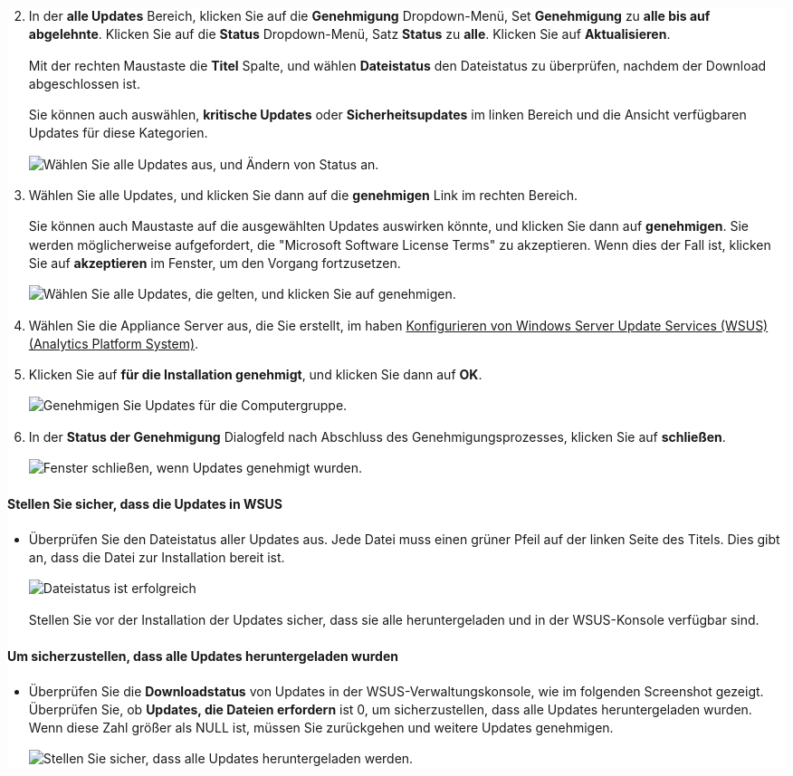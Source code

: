 2.  In der **alle Updates** Bereich, klicken Sie auf die **Genehmigung** Dropdown-Menü, Set **Genehmigung** zu **alle bis auf abgelehnte**. Klicken Sie auf die **Status** Dropdown-Menü, Satz **Status** zu **alle**. Klicken Sie auf **Aktualisieren**.  
  
    Mit der rechten Maustaste die **Titel** Spalte, und wählen **Dateistatus** den Dateistatus zu überprüfen, nachdem der Download abgeschlossen ist.  
  
    Sie können auch auswählen, **kritische Updates** oder **Sicherheitsupdates** im linken Bereich und die Ansicht verfügbaren Updates für diese Kategorien.  
  
    ![Wählen Sie alle Updates aus, und Ändern von Status an. ](./media/download-and-apply-microsoft-updates/SQL_Server_PDW_WSUSSelectAllUpdates.png "SQL_Server_PDW_WSUSSelectAllUpdates")  
  
3.  Wählen Sie alle Updates, und klicken Sie dann auf die **genehmigen** Link im rechten Bereich.  
  
    Sie können auch Maustaste auf die ausgewählten Updates auswirken könnte, und klicken Sie dann auf **genehmigen**. Sie werden möglicherweise aufgefordert, die "Microsoft Software License Terms" zu akzeptieren. Wenn dies der Fall ist, klicken Sie auf **akzeptieren** im Fenster, um den Vorgang fortzusetzen.  
  
    ![Wählen Sie alle Updates, die gelten, und klicken Sie auf genehmigen. ](./media/download-and-apply-microsoft-updates/SQL_Server_PDW_WSUSSelectApprove.png "SQL_Server_PDW_WSUSSelectApprove")  
  
4.  Wählen Sie die Appliance Server aus, die Sie erstellt, im haben [Konfigurieren von Windows Server Update Services &#40;WSUS&#41; &#40;Analytics Platform System&#41;](configure-windows-server-update-services-wsus.md).  
  
5.  Klicken Sie auf **für die Installation genehmigt**, und klicken Sie dann auf **OK**.  
  
    ![Genehmigen Sie Updates für die Computergruppe. ](./media/download-and-apply-microsoft-updates/SQL_Server_PDW_WSUSSelectApprovalType.png "SQL_Server_PDW_WSUSSelectApprovalType")  
  
6.  In der **Status der Genehmigung** Dialogfeld nach Abschluss des Genehmigungsprozesses, klicken Sie auf **schließen**.  
  
    ![Fenster schließen, wenn Updates genehmigt wurden. ](./media/download-and-apply-microsoft-updates/SQL_Server_PDW_WSUSCloseApprovalProgressWindow.png "SQL_Server_PDW_WSUSCloseApprovalProgressWindow")  
  
#### <a name="verify-that-the-updates-are-in-wsus"></a>Stellen Sie sicher, dass die Updates in WSUS  
  
-  Überprüfen Sie den Dateistatus aller Updates aus. Jede Datei muss einen grüner Pfeil auf der linken Seite des Titels. Dies gibt an, dass die Datei zur Installation bereit ist.  
  
    ![Dateistatus ist erfolgreich](./media/download-and-apply-microsoft-updates/SQL_Server_PDW_WSUS_File_Status.png "SQL_Server_PDW_WSUS_File_Status")  
  
    Stellen Sie vor der Installation der Updates sicher, dass sie alle heruntergeladen und in der WSUS-Konsole verfügbar sind.  
  
#### <a name="to-verify-that-all-updates-are-downloaded"></a>Um sicherzustellen, dass alle Updates heruntergeladen wurden  
  
-  Überprüfen Sie die **Downloadstatus** von Updates in der WSUS-Verwaltungskonsole, wie im folgenden Screenshot gezeigt. Überprüfen Sie, ob **Updates, die Dateien erfordern** ist 0, um sicherzustellen, dass alle Updates heruntergeladen wurden. Wenn diese Zahl größer als NULL ist, müssen Sie zurückgehen und weitere Updates genehmigen.  
  
    ![Stellen Sie sicher, dass alle Updates heruntergeladen werden. ](./media/download-and-apply-microsoft-updates/SQL_Server_PDS_WSUS_VerifyDownloadUpdateJPG.png "SQL_Server_PDS_WSUS_VerifyDownloadUpdateJPG")  
  